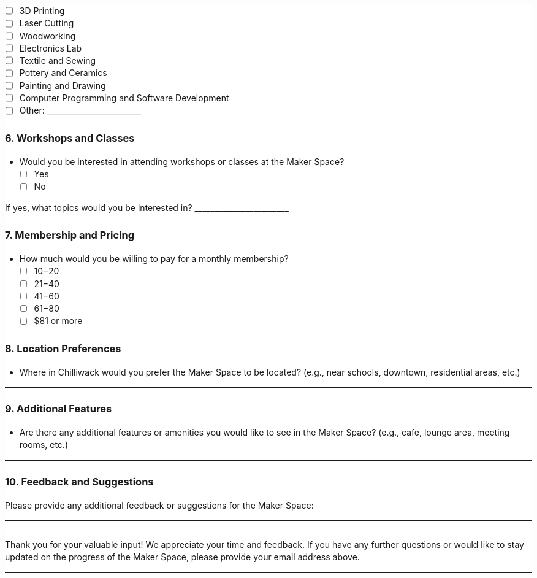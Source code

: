 * [ ]  3D Printing
* [ ]  Laser Cutting
* [ ]  Woodworking
* [ ]  Electronics Lab
* [ ]  Textile and Sewing
* [ ]  Pottery and Ceramics
* [ ]  Painting and Drawing
* [ ]  Computer Programming and Software Development
* [ ]  Other: \_\_\_\_\_\_\_\_\_\_\_\_\_\_\_\_\_\_\_\_\_\_\_\_

### **6\. Workshops and Classes**

* Would you be interested in attending workshops or classes at the Maker Space?
  * [ ]  Yes
  * [ ]  No

If yes, what topics would you be interested in? \_\_\_\_\_\_\_\_\_\_\_\_\_\_\_\_\_\_\_\_\_\_\_\_

### **7\. Membership and Pricing**

* How much would you be willing to pay for a monthly membership?
  * [ ]  $10-$20
  * [ ]  $21-$40
  * [ ]  $41-$60
  * [ ]  $61-$80
  * [ ]  $81 or more

### **8\. Location Preferences**

* Where in Chilliwack would you prefer the Maker Space to be located? (e.g., near schools, downtown, residential areas, etc.)

---

### **9\. Additional Features**

* Are there any additional features or amenities you would like to see in the Maker Space? (e.g., cafe, lounge area, meeting rooms, etc.)

---

### **10\. Feedback and Suggestions**

Please provide any additional feedback or suggestions for the Maker Space:

---

---

Thank you for your valuable input! We appreciate your time and feedback. If you have any further questions or would like to stay updated on the progress of the Maker Space, please provide your email address above.

---
